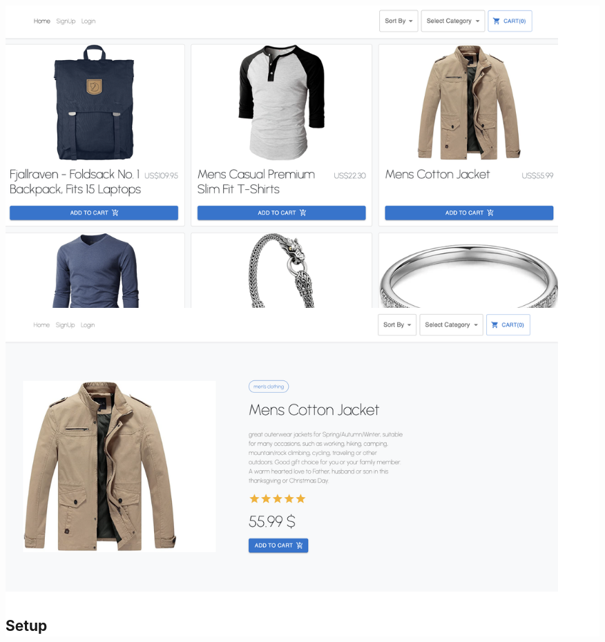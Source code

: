 <img src="./demo/demo_4.png" width="800" title="hover text">
<img src="./demo/demo_5.png" width="800" title="hover text">

## Setup

